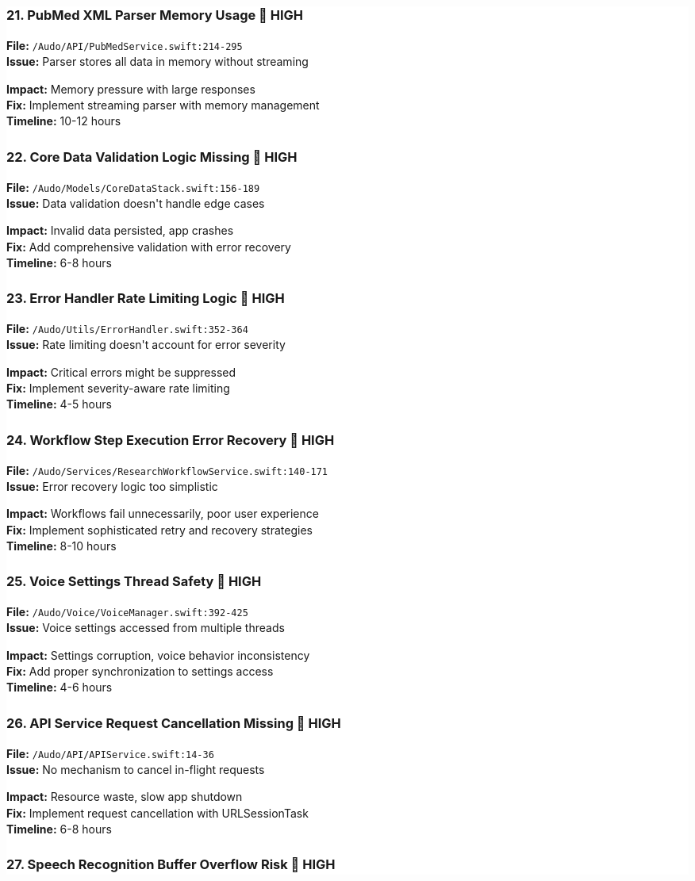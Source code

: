 ### 21. PubMed XML Parser Memory Usage 🔴 **HIGH**

**File:** `/Audo/API/PubMedService.swift:214-295`  
**Issue:** Parser stores all data in memory without streaming

**Impact:** Memory pressure with large responses  
**Fix:** Implement streaming parser with memory management  
**Timeline:** 10-12 hours

### 22. Core Data Validation Logic Missing 🔴 **HIGH**

**File:** `/Audo/Models/CoreDataStack.swift:156-189`  
**Issue:** Data validation doesn't handle edge cases

**Impact:** Invalid data persisted, app crashes  
**Fix:** Add comprehensive validation with error recovery  
**Timeline:** 6-8 hours

### 23. Error Handler Rate Limiting Logic 🔴 **HIGH**

**File:** `/Audo/Utils/ErrorHandler.swift:352-364`  
**Issue:** Rate limiting doesn't account for error severity

**Impact:** Critical errors might be suppressed  
**Fix:** Implement severity-aware rate limiting  
**Timeline:** 4-5 hours

### 24. Workflow Step Execution Error Recovery 🔴 **HIGH**

**File:** `/Audo/Services/ResearchWorkflowService.swift:140-171`  
**Issue:** Error recovery logic too simplistic

**Impact:** Workflows fail unnecessarily, poor user experience  
**Fix:** Implement sophisticated retry and recovery strategies  
**Timeline:** 8-10 hours

### 25. Voice Settings Thread Safety 🔴 **HIGH**

**File:** `/Audo/Voice/VoiceManager.swift:392-425`  
**Issue:** Voice settings accessed from multiple threads

**Impact:** Settings corruption, voice behavior inconsistency  
**Fix:** Add proper synchronization to settings access  
**Timeline:** 4-6 hours

### 26. API Service Request Cancellation Missing 🔴 **HIGH**

**File:** `/Audo/API/APIService.swift:14-36`  
**Issue:** No mechanism to cancel in-flight requests

**Impact:** Resource waste, slow app shutdown  
**Fix:** Implement request cancellation with URLSessionTask  
**Timeline:** 6-8 hours

### 27. Speech Recognition Buffer Overflow Risk 🔴 **HIGH**
